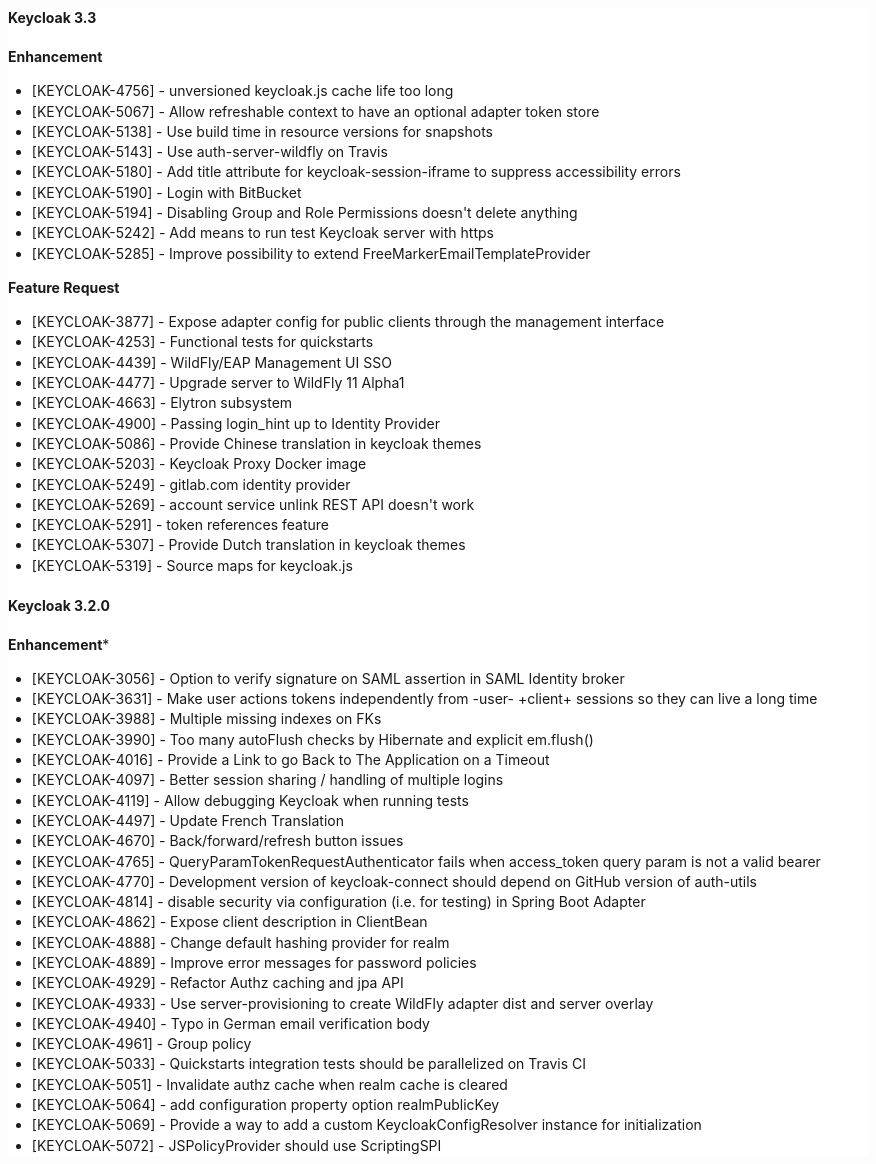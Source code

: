 #### **Keycloak 3.3**

**Enhancement**

* [KEYCLOAK-4756] - unversioned keycloak.js cache life too long
* [KEYCLOAK-5067] - Allow refreshable context to have an optional adapter token store
* [KEYCLOAK-5138] - Use build time in resource versions for snapshots
* [KEYCLOAK-5143] - Use auth-server-wildfly on Travis
* [KEYCLOAK-5180] - Add title attribute for keycloak-session-iframe to suppress accessibility errors
* [KEYCLOAK-5190] - Login with BitBucket
* [KEYCLOAK-5194] - Disabling Group and Role Permissions doesn't delete anything
* [KEYCLOAK-5242] - Add means to run test Keycloak server with https
* [KEYCLOAK-5285] - Improve possibility to extend FreeMarkerEmailTemplateProvider

**Feature Request**

* [KEYCLOAK-3877] - Expose adapter config for public clients through the management interface
* [KEYCLOAK-4253] - Functional tests for quickstarts
* [KEYCLOAK-4439] - WildFly/EAP Management UI SSO
* [KEYCLOAK-4477] - Upgrade server to WildFly 11 Alpha1
* [KEYCLOAK-4663] - Elytron subsystem
* [KEYCLOAK-4900] - Passing login_hint up to Identity Provider
* [KEYCLOAK-5086] - Provide Chinese translation in keycloak themes
* [KEYCLOAK-5203] - Keycloak Proxy Docker image
* [KEYCLOAK-5249] - gitlab.com identity provider
* [KEYCLOAK-5269] - account service unlink REST API doesn't work
* [KEYCLOAK-5291] - token references feature
* [KEYCLOAK-5307] - Provide Dutch translation in keycloak themes
* [KEYCLOAK-5319] - Source maps for keycloak.js

#### **Keycloak 3.2.0**

**Enhancement***

* [KEYCLOAK-3056] - Option to verify signature on SAML assertion in SAML Identity broker
* [KEYCLOAK-3631] - Make user actions tokens independently from -user- +client+ sessions so they can live a long time
* [KEYCLOAK-3988] - Multiple missing indexes on FKs
* [KEYCLOAK-3990] - Too many autoFlush checks by Hibernate and explicit em.flush()
* [KEYCLOAK-4016] - Provide a Link to go Back to The Application on a Timeout
* [KEYCLOAK-4097] - Better session sharing / handling of multiple logins
* [KEYCLOAK-4119] - Allow debugging Keycloak when running tests
* [KEYCLOAK-4497] - Update French Translation
* [KEYCLOAK-4670] - Back/forward/refresh button issues
* [KEYCLOAK-4765] - QueryParamTokenRequestAuthenticator fails when access_token query param is not a valid bearer
* [KEYCLOAK-4770] - Development version of keycloak-connect should depend on GitHub version of auth-utils
* [KEYCLOAK-4814] - disable security via configuration (i.e. for testing) in Spring Boot Adapter
* [KEYCLOAK-4862] - Expose client description in ClientBean
* [KEYCLOAK-4888] - Change default hashing provider for realm
* [KEYCLOAK-4889] - Improve error messages for password policies
* [KEYCLOAK-4929] - Refactor Authz caching and jpa API
* [KEYCLOAK-4933] - Use server-provisioning to create WildFly adapter dist and server overlay
* [KEYCLOAK-4940] - Typo in German email verification body
* [KEYCLOAK-4961] - Group policy
* [KEYCLOAK-5033] - Quickstarts integration tests should be parallelized on Travis CI
* [KEYCLOAK-5051] - Invalidate authz cache when realm cache is cleared
* [KEYCLOAK-5064] - add configuration property option realmPublicKey
* [KEYCLOAK-5069] - Provide a way to add a custom KeycloakConfigResolver instance for initialization
* [KEYCLOAK-5072] - JSPolicyProvider should use ScriptingSPI
